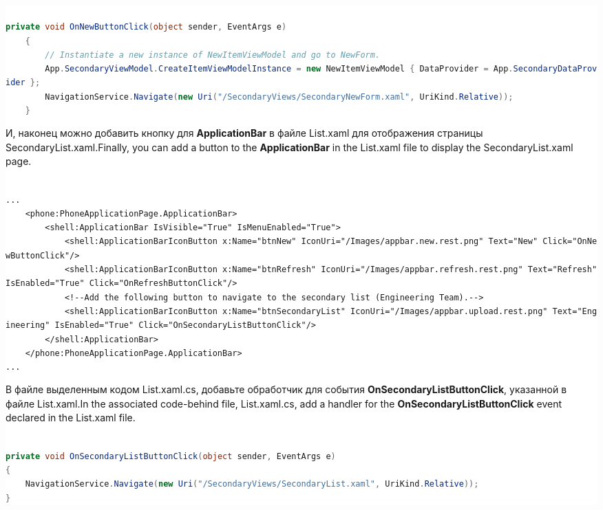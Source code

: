     
    



```cs

private void OnNewButtonClick(object sender, EventArgs e)
    {
        // Instantiate a new instance of NewItemViewModel and go to NewForm.
        App.SecondaryViewModel.CreateItemViewModelInstance = new NewItemViewModel { DataProvider = App.SecondaryDataProvider };
        NavigationService.Navigate(new Uri("/SecondaryViews/SecondaryNewForm.xaml", UriKind.Relative));
    }
```

<span data-ttu-id="e8a67-129">И, наконец можно добавить кнопку для **ApplicationBar** в файле List.xaml для отображения страницы SecondaryList.xaml.</span><span class="sxs-lookup"><span data-stu-id="e8a67-129">Finally, you can add a button to the **ApplicationBar** in the List.xaml file to display the SecondaryList.xaml page.</span></span>
  
    
    



```

...
    <phone:PhoneApplicationPage.ApplicationBar>
        <shell:ApplicationBar IsVisible="True" IsMenuEnabled="True">
            <shell:ApplicationBarIconButton x:Name="btnNew" IconUri="/Images/appbar.new.rest.png" Text="New" Click="OnNewButtonClick"/>
            <shell:ApplicationBarIconButton x:Name="btnRefresh" IconUri="/Images/appbar.refresh.rest.png" Text="Refresh" IsEnabled="True" Click="OnRefreshButtonClick"/>
            <!--Add the following button to navigate to the secondary list (Engineering Team).-->
            <shell:ApplicationBarIconButton x:Name="btnSecondaryList" IconUri="/Images/appbar.upload.rest.png" Text="Engineering" IsEnabled="True" Click="OnSecondaryListButtonClick"/>
        </shell:ApplicationBar>
    </phone:PhoneApplicationPage.ApplicationBar>
...
```

<span data-ttu-id="e8a67-130">В файле выделенным кодом List.xaml.cs, добавьте обработчик для события **OnSecondaryListButtonClick**, указанной в файле List.xaml.</span><span class="sxs-lookup"><span data-stu-id="e8a67-130">In the associated code-behind file, List.xaml.cs, add a handler for the **OnSecondaryListButtonClick** event declared in the List.xaml file.</span></span>
  
    
    



```cs

private void OnSecondaryListButtonClick(object sender, EventArgs e)
{
    NavigationService.Navigate(new Uri("/SecondaryViews/SecondaryList.xaml", UriKind.Relative));
}
```
